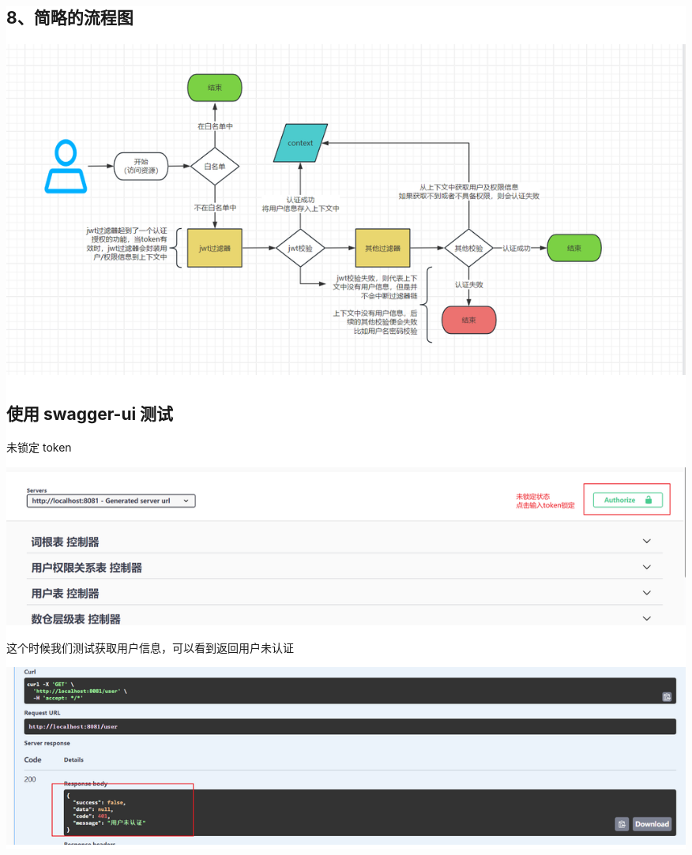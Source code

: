 ## 8、简略的流程图

![](./images/Snipaste_2024-05-09_10-22-33.png)

## 使用 swagger-ui 测试

未锁定 token

![未锁定 token](./images/Snipaste_2024-05-09_10-43-59.png)

这个时候我们测试获取用户信息，可以看到返回用户未认证

![获取用户信息](./images/Snipaste_2024-05-09_10-46-00.png)
